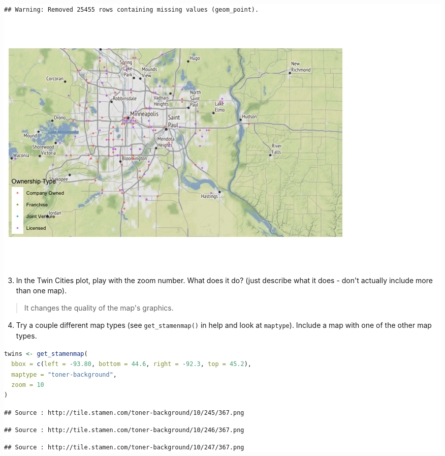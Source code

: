 ```
## Warning: Removed 25455 rows containing missing values (geom_point).
```

![](04_exercises_files/figure-html/unnamed-chunk-2-1.png)

  3. In the Twin Cities plot, play with the zoom number. What does it do?  (just describe what it does - don't actually include more than one map).  
  
>It changes the quality of the map's graphics.

  4. Try a couple different map types (see `get_stamenmap()` in help and look at `maptype`). Include a map with one of the other map types.  


```r
twins <- get_stamenmap(
  bbox = c(left = -93.80, bottom = 44.6, right = -92.3, top = 45.2),
  maptype = "toner-background",
  zoom = 10
)
```

```
## Source : http://tile.stamen.com/toner-background/10/245/367.png
```

```
## Source : http://tile.stamen.com/toner-background/10/246/367.png
```

```
## Source : http://tile.stamen.com/toner-background/10/247/367.png
```
